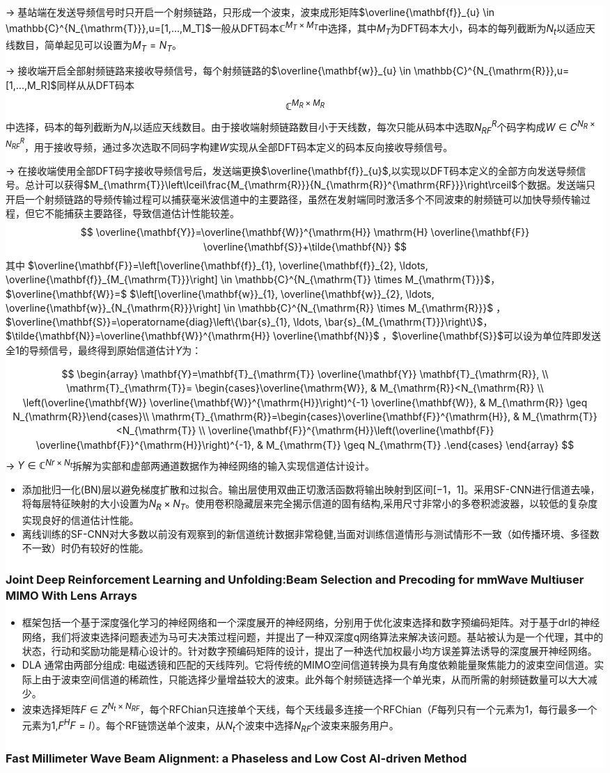   -> 基站端在发送导频信号时只开启一个射频链路，只形成一个波束，波束成形矩阵$\overline{\mathbf{f}}_{u} \in \mathbb{C}^{N_{\mathrm{T}}},u=[1,...,M_T]$一般从DFT码本$\mathbb{C}^{M_T\times M_T}$中选择，其中$M_T$为DFT码本大小，码本的每列截断为$N_t$以适应天线数目，简单起见可以设置为$M_T=N_T$。

  -> 接收端开启全部射频链路来接收导频信号，每个射频链路的$\overline{\mathbf{w}}_{u} \in \mathbb{C}^{N_{\mathrm{R}}},u=[1,...,M_R]$同样从从DFT码本$$\mathbb{C}^{M_R\times M_R}$$中选择，码本的每列截断为$N_r$以适应天线数目。由于接收端射频链路数目小于天线数，每次只能从码本中选取$N_{RF}^R$个码字构成$W\in C^{N_R\times N^R_{RF}}$，用于接收导频，通过多次选取不同码字构建$W$实现从全部DFT码本定义的码本反向接收导频信号。

  -> 在接收端使用全部DFT码字接收导频信号后，发送端更换$\overline{\mathbf{f}}_{u}$,以实现以DFT码本定义的全部方向发送导频信号。总计可以获得$M_{\mathrm{T}}\left\lceil\frac{M_{\mathrm{R}}}{N_{\mathrm{R}}^{\mathrm{RF}}}\right\rceil$个数据。发送端只开启一个射频链路的导频传输过程可以捕获毫米波信道中的主要路径，虽然在发射端同时激活多个不同波束的射频链可以加快导频传输过程，但它不能捕获主要路径，导致信道估计性能较差。
  $$
  \overline{\mathbf{Y}}=\overline{\mathbf{W}}^{\mathrm{H}} \mathrm{H} \overline{\mathbf{F}} \overline{\mathbf{S}}+\tilde{\mathbf{N}}
  $$
  其中 $\overline{\mathbf{F}}=\left[\overline{\mathbf{f}}_{1}, \overline{\mathbf{f}}_{2}, \ldots, \overline{\mathbf{f}}_{M_{\mathrm{T}}}\right] \in \mathbb{C}^{N_{\mathrm{T}} \times M_{\mathrm{T}}}$，$\overline{\mathbf{W}}=$ $\left[\overline{\mathbf{w}}_{1}, \overline{\mathbf{w}}_{2}, \ldots, \overline{\mathbf{w}}_{N_{\mathrm{R}}}\right] \in \mathbb{C}^{N_{\mathrm{R}} \times M_{\mathrm{R}}}$ ，$\overline{\mathbf{S}}=\operatorname{diag}\left\{\bar{s}_{1}, \ldots, \bar{s}_{M_{\mathrm{T}}}\right\}$， $\tilde{\mathbf{N}}=\overline{\mathbf{W}}^{\mathrm{H}} \overline{\mathbf{N}}$ ，$\overline{\mathbf{S}}$可以设为单位阵即发送全1的导频信号，最终得到原始信道估计$Y$为：


$$
\begin{array}
  \mathbf{Y}=\mathbf{T}_{\mathrm{T}} \overline{\mathbf{Y}} \mathbf{T}_{\mathrm{R}}, \\
  \mathrm{T}_{\mathrm{T}}= \begin{cases}\overline{\mathrm{W}}, & M_{\mathrm{R}}<N_{\mathrm{R}} \\ \left(\overline{\mathbf{W}} \overline{\mathbf{W}}^{\mathrm{H}}\right)^{-1} \overline{\mathbf{W}}, & M_{\mathrm{R}} \geq N_{\mathrm{R}}\end{cases}\\
  \mathrm{T}_{\mathrm{R}}=\begin{cases}\overline{\mathbf{F}}^{\mathrm{H}}, & M_{\mathrm{T}}<N_{\mathrm{T}} \\ \overline{\mathbf{F}}^{\mathrm{H}}\left(\overline{\mathbf{F}} \overline{\mathbf{F}}^{\mathrm{H}}\right)^{-1}, & M_{\mathrm{T}} \geq N_{\mathrm{T}} .\end{cases}
  \end{array}
$$
  -> $Y \in \mathbb{C}^{Nr \times N_t}$拆解为实部和虚部两通道数据作为神经网络的输入实现信道估计设计。

* 添加批归一化(BN)层以避免梯度扩散和过拟合。输出层使用双曲正切激活函数将输出映射到区间[−1，1]。采用SF-CNN进行信道去噪，将每层特征映射的大小设置为$N_R×N_T$。使用卷积隐藏层来完全揭示信道的固有结构,采用尺寸非常小的多卷积滤波器，以较低的复杂度实现良好的信道估计性能。
* 离线训练的SF-CNN对大多数以前没有观察到的新信道统计数据非常稳健,当面对训练信道情形与测试情形不一致（如传播环境、多径数不一致）时仍有较好的性能。

### Joint Deep Reinforcement Learning and Unfolding:Beam Selection and Precoding for mmWave Multiuser MIMO With Lens Arrays

* 框架包括一个基于深度强化学习的神经网络和一个深度展开的神经网络，分别用于优化波束选择和数字预编码矩阵。对于基于drl的神经网络，我们将波束选择问题表述为马可夫决策过程问题，并提出了一种双深度q网络算法来解决该问题。基站被认为是一个代理，其中的状态，行动和奖励功能是精心设计的。针对数字预编码矩阵的设计，提出了一种迭代加权最小均方误差算法诱导的深度展开神经网络。
* DLA 通常由两部分组成: 电磁透镜和匹配的天线阵列。它将传统的MIMO空间信道转换为具有角度依赖能量聚焦能力的波束空间信道。实际上由于波束空间信道的稀疏性，只能选择少量增益较大的波束。此外每个射频链选择一个单光束，从而所需的射频链数量可以大大减少。
* 波束选择矩阵$F \in Z^{N_t \times N_{RF}}$，每个RFChian只连接单个天线，每个天线最多连接一个RFChian（$F$每列只有一个元素为1，每行最多一个元素为1,$F^HF=I$）。每个RF链馈送单个波束，从$N_t$个波束中选择$N_{RF}$个波束来服务用户。

### Fast Millimeter Wave Beam Alignment: a Phaseless and Low Cost AI-driven Method

